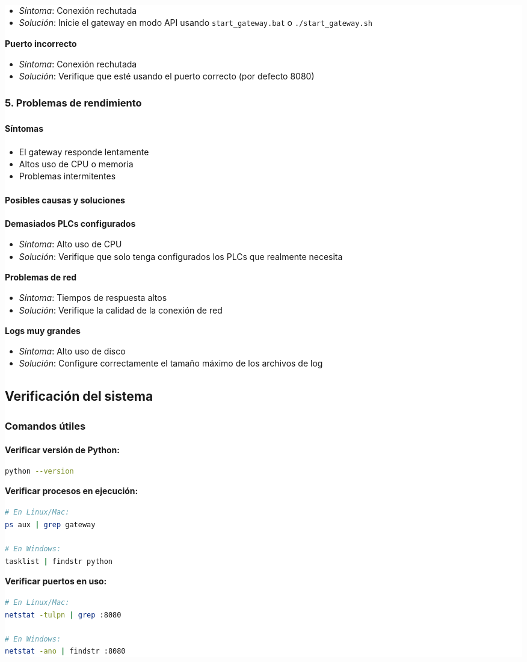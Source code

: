 - _Síntoma_: Conexión rechutada
- _Solución_: Inicie el gateway en modo API usando `start_gateway.bat` o `./start_gateway.sh`

**Puerto incorrecto**

- _Síntoma_: Conexión rechutada
- _Solución_: Verifique que esté usando el puerto correcto (por defecto 8080)

### 5. Problemas de rendimiento

#### Síntomas

- El gateway responde lentamente
- Altos uso de CPU o memoria
- Problemas intermitentes

#### Posibles causas y soluciones

**Demasiados PLCs configurados**

- _Síntoma_: Alto uso de CPU
- _Solución_: Verifique que solo tenga configurados los PLCs que realmente necesita

**Problemas de red**

- _Síntoma_: Tiempos de respuesta altos
- _Solución_: Verifique la calidad de la conexión de red

**Logs muy grandes**

- _Síntoma_: Alto uso de disco
- _Solución_: Configure correctamente el tamaño máximo de los archivos de log

## Verificación del sistema

### Comandos útiles

**Verificar versión de Python:**

```bash
python --version
```

**Verificar procesos en ejecución:**

```bash
# En Linux/Mac:
ps aux | grep gateway

# En Windows:
tasklist | findstr python
```

**Verificar puertos en uso:**

```bash
# En Linux/Mac:
netstat -tulpn | grep :8080

# En Windows:
netstat -ano | findstr :8080
```
